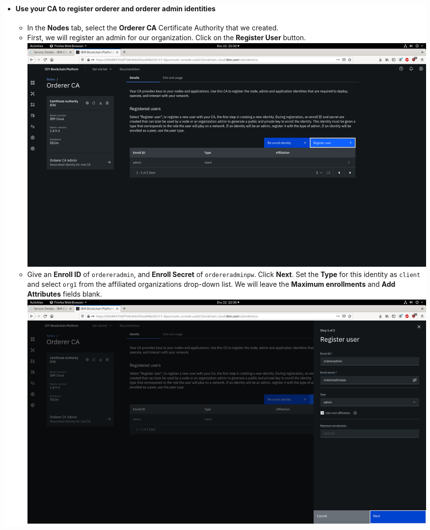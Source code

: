 
* #### Use your CA to register orderer and orderer admin identities
  - In the <b>Nodes</b> tab, select the <b>Orderer CA</b> Certificate Authority that we created.
  - First, we will register an admin for our organization. Click on the <b>Register User</b> button.
	![packageFile](/docs/img18-ordererAdmin.png) 
  - Give an <b>Enroll ID</b> of `ordereradmin`, and <b>Enroll Secret</b> of `ordereradminpw`.  Click <b>Next</b>.  Set the <b>Type</b> for this identity as `client` and select `org1` from the affiliated organizations drop-down list. We will leave the <b>Maximum enrollments</b> and <b>Add Attributes</b> fields blank.
	![packageFile](/docs/img18-ordererAdmin2.png)
